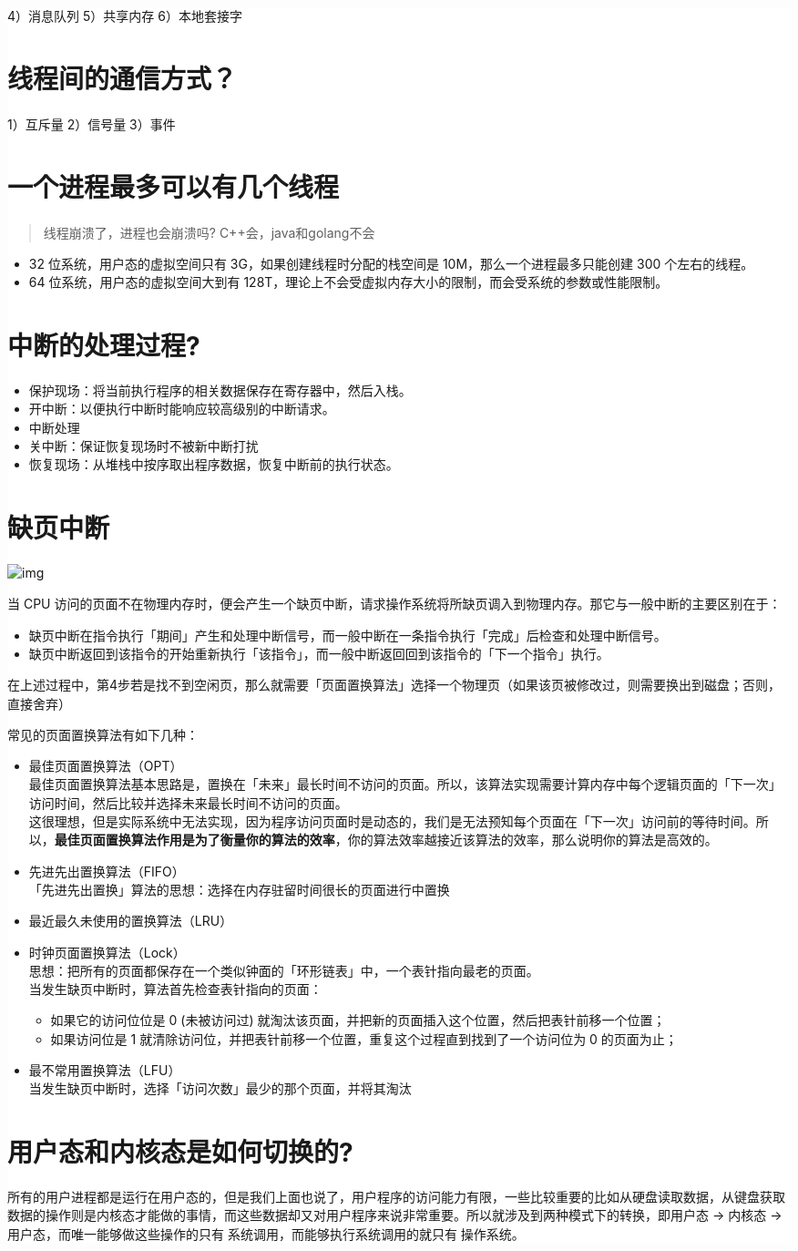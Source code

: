 4）消息队列 5）共享内存 6）本地套接字  

# 线程间的通信方式？
1）互斥量 2）信号量 3）事件    

# 一个进程最多可以有几个线程
> 线程崩溃了，进程也会崩溃吗? C++会，java和golang不会
* 32 位系统，用户态的虚拟空间只有 3G，如果创建线程时分配的栈空间是 10M，那么一个进程最多只能创建 300 个左右的线程。
* 64 位系统，用户态的虚拟空间大到有 128T，理论上不会受虚拟内存大小的限制，而会受系统的参数或性能限制。


# 中断的处理过程?
* 保护现场：将当前执行程序的相关数据保存在寄存器中，然后入栈。
* 开中断：以便执行中断时能响应较高级别的中断请求。
* 中断处理
* 关中断：保证恢复现场时不被新中断打扰
* 恢复现场：从堆栈中按序取出程序数据，恢复中断前的执行状态。  

# 缺页中断
![img](https://cdn.xiaolincoding.com/gh/xiaolincoder/ImageHost2/%E6%93%8D%E4%BD%9C%E7%B3%BB%E7%BB%9F/%E8%B0%83%E5%BA%A6%E7%AE%97%E6%B3%95/%E7%BC%BA%E9%A1%B5%E5%BC%82%E5%B8%B8%E6%B5%81%E7%A8%8B.png)   

当 CPU 访问的页面不在物理内存时，便会产生一个缺页中断，请求操作系统将所缺页调入到物理内存。那它与一般中断的主要区别在于：
* 缺页中断在指令执行「期间」产生和处理中断信号，而一般中断在一条指令执行「完成」后检查和处理中断信号。
* 缺页中断返回到该指令的开始重新执行「该指令」，而一般中断返回回到该指令的「下一个指令」执行。

在上述过程中，第4步若是找不到空闲页，那么就需要「页面置换算法」选择一个物理页（如果该页被修改过，则需要换出到磁盘；否则，直接舍弃）  

常见的页面置换算法有如下几种：
* 最佳页面置换算法（OPT）  
最佳页面置换算法基本思路是，置换在「未来」最长时间不访问的页面。所以，该算法实现需要计算内存中每个逻辑页面的「下一次」访问时间，然后比较并选择未来最长时间不访问的页面。  
这很理想，但是实际系统中无法实现，因为程序访问页面时是动态的，我们是无法预知每个页面在「下一次」访问前的等待时间。所以，**最佳页面置换算法作用是为了衡量你的算法的效率**，你的算法效率越接近该算法的效率，那么说明你的算法是高效的。  

* 先进先出置换算法（FIFO）  
「先进先出置换」算法的思想：选择在内存驻留时间很长的页面进行中置换  

* 最近最久未使用的置换算法（LRU）  

* 时钟页面置换算法（Lock）  
思想：把所有的页面都保存在一个类似钟面的「环形链表」中，一个表针指向最老的页面。  
当发生缺页中断时，算法首先检查表针指向的页面：
  * 如果它的访问位位是 0 (未被访问过) 就淘汰该页面，并把新的页面插入这个位置，然后把表针前移一个位置；
  * 如果访问位是 1 就清除访问位，并把表针前移一个位置，重复这个过程直到找到了一个访问位为 0 的页面为止；

* 最不常用置换算法（LFU）  
当发生缺页中断时，选择「访问次数」最少的那个页面，并将其淘汰


# 用户态和内核态是如何切换的?
所有的用户进程都是运行在用户态的，但是我们上面也说了，用户程序的访问能力有限，一些比较重要的比如从硬盘读取数据，从键盘获取数据的操作则是内核态才能做的事情，而这些数据却又对用户程序来说非常重要。所以就涉及到两种模式下的转换，即用户态 -> 内核态 -> 用户态，而唯一能够做这些操作的只有 系统调用，而能够执行系统调用的就只有 操作系统。
